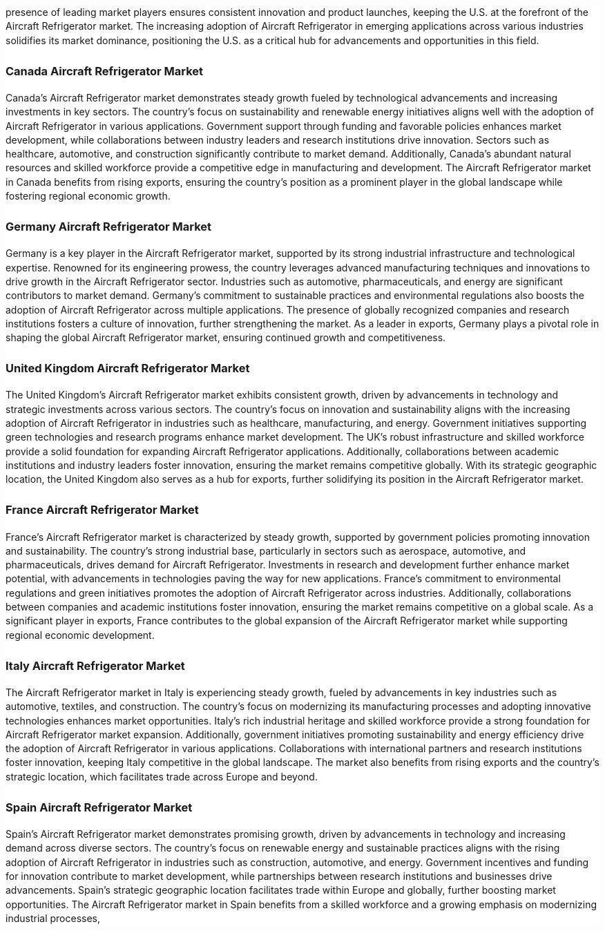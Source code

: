presence of leading market players ensures consistent innovation and product launches, keeping the U.S. at the forefront of the Aircraft Refrigerator market. The increasing adoption of Aircraft Refrigerator in emerging applications across various industries solidifies its market dominance, positioning the U.S. as a critical hub for advancements and opportunities in this field.</p><h3>Canada Aircraft Refrigerator Market</h3><p>Canada&rsquo;s Aircraft Refrigerator market demonstrates steady growth fueled by technological advancements and increasing investments in key sectors. The country&rsquo;s focus on sustainability and renewable energy initiatives aligns well with the adoption of Aircraft Refrigerator in various applications. Government support through funding and favorable policies enhances market development, while collaborations between industry leaders and research institutions drive innovation. Sectors such as healthcare, automotive, and construction significantly contribute to market demand. Additionally, Canada&rsquo;s abundant natural resources and skilled workforce provide a competitive edge in manufacturing and development. The Aircraft Refrigerator market in Canada benefits from rising exports, ensuring the country&rsquo;s position as a prominent player in the global landscape while fostering regional economic growth.</p><h3>Germany Aircraft Refrigerator Market</h3><p>Germany is a key player in the Aircraft Refrigerator market, supported by its strong industrial infrastructure and technological expertise. Renowned for its engineering prowess, the country leverages advanced manufacturing techniques and innovations to drive growth in the Aircraft Refrigerator sector. Industries such as automotive, pharmaceuticals, and energy are significant contributors to market demand. Germany&rsquo;s commitment to sustainable practices and environmental regulations also boosts the adoption of Aircraft Refrigerator across multiple applications. The presence of globally recognized companies and research institutions fosters a culture of innovation, further strengthening the market. As a leader in exports, Germany plays a pivotal role in shaping the global Aircraft Refrigerator market, ensuring continued growth and competitiveness.</p><h3>United Kingdom Aircraft Refrigerator Market</h3><p>The United Kingdom&rsquo;s Aircraft Refrigerator market exhibits consistent growth, driven by advancements in technology and strategic investments across various sectors. The country&rsquo;s focus on innovation and sustainability aligns with the increasing adoption of Aircraft Refrigerator in industries such as healthcare, manufacturing, and energy. Government initiatives supporting green technologies and research programs enhance market development. The UK&rsquo;s robust infrastructure and skilled workforce provide a solid foundation for expanding Aircraft Refrigerator applications. Additionally, collaborations between academic institutions and industry leaders foster innovation, ensuring the market remains competitive globally. With its strategic geographic location, the United Kingdom also serves as a hub for exports, further solidifying its position in the Aircraft Refrigerator market.</p><h3>France Aircraft Refrigerator Market</h3><p>France&rsquo;s Aircraft Refrigerator market is characterized by steady growth, supported by government policies promoting innovation and sustainability. The country&rsquo;s strong industrial base, particularly in sectors such as aerospace, automotive, and pharmaceuticals, drives demand for Aircraft Refrigerator. Investments in research and development further enhance market potential, with advancements in technologies paving the way for new applications. France&rsquo;s commitment to environmental regulations and green initiatives promotes the adoption of Aircraft Refrigerator across industries. Additionally, collaborations between companies and academic institutions foster innovation, ensuring the market remains competitive on a global scale. As a significant player in exports, France contributes to the global expansion of the Aircraft Refrigerator market while supporting regional economic development.</p><h3>Italy Aircraft Refrigerator Market</h3><p>The Aircraft Refrigerator market in Italy is experiencing steady growth, fueled by advancements in key industries such as automotive, textiles, and construction. The country&rsquo;s focus on modernizing its manufacturing processes and adopting innovative technologies enhances market opportunities. Italy&rsquo;s rich industrial heritage and skilled workforce provide a strong foundation for Aircraft Refrigerator market expansion. Additionally, government initiatives promoting sustainability and energy efficiency drive the adoption of Aircraft Refrigerator in various applications. Collaborations with international partners and research institutions foster innovation, keeping Italy competitive in the global landscape. The market also benefits from rising exports and the country&rsquo;s strategic location, which facilitates trade across Europe and beyond.</p><h3>Spain Aircraft Refrigerator Market</h3><p>Spain&rsquo;s Aircraft Refrigerator market demonstrates promising growth, driven by advancements in technology and increasing demand across diverse sectors. The country&rsquo;s focus on renewable energy and sustainable practices aligns with the rising adoption of Aircraft Refrigerator in industries such as construction, automotive, and energy. Government incentives and funding for innovation contribute to market development, while partnerships between research institutions and businesses drive advancements. Spain&rsquo;s strategic geographic location facilitates trade within Europe and globally, further boosting market opportunities. The Aircraft Refrigerator market in Spain benefits from a skilled workforce and a growing emphasis on modernizing industrial processes,